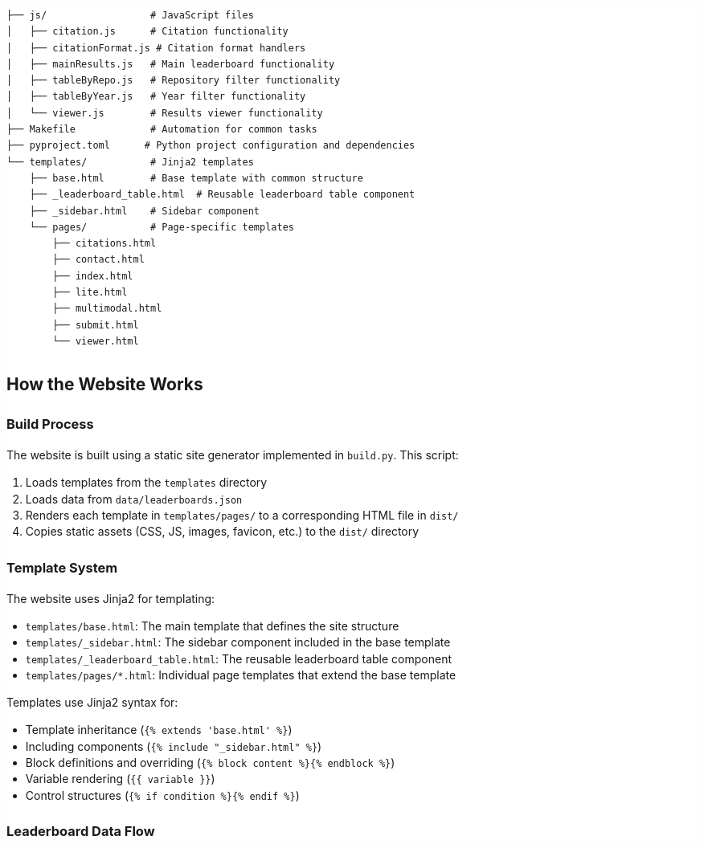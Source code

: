 ```
├── js/                  # JavaScript files
│   ├── citation.js      # Citation functionality
│   ├── citationFormat.js # Citation format handlers
│   ├── mainResults.js   # Main leaderboard functionality
│   ├── tableByRepo.js   # Repository filter functionality
│   ├── tableByYear.js   # Year filter functionality
│   └── viewer.js        # Results viewer functionality
├── Makefile             # Automation for common tasks
├── pyproject.toml      # Python project configuration and dependencies
└── templates/           # Jinja2 templates
    ├── base.html        # Base template with common structure
    ├── _leaderboard_table.html  # Reusable leaderboard table component
    ├── _sidebar.html    # Sidebar component
    └── pages/           # Page-specific templates
        ├── citations.html
        ├── contact.html
        ├── index.html
        ├── lite.html
        ├── multimodal.html
        ├── submit.html
        └── viewer.html
```

## How the Website Works

### Build Process

The website is built using a static site generator implemented in `build.py`. This script:

1. Loads templates from the `templates` directory
2. Loads data from `data/leaderboards.json`
3. Renders each template in `templates/pages/` to a corresponding HTML file in `dist/`
4. Copies static assets (CSS, JS, images, favicon, etc.) to the `dist/` directory

### Template System

The website uses Jinja2 for templating:

- `templates/base.html`: The main template that defines the site structure
- `templates/_sidebar.html`: The sidebar component included in the base template
- `templates/_leaderboard_table.html`: The reusable leaderboard table component
- `templates/pages/*.html`: Individual page templates that extend the base template

Templates use Jinja2 syntax for:
- Template inheritance (`{% extends 'base.html' %}`)
- Including components (`{% include "_sidebar.html" %}`)
- Block definitions and overriding (`{% block content %}{% endblock %}`)
- Variable rendering (`{{ variable }}`)
- Control structures (`{% if condition %}{% endif %}`)

### Leaderboard Data Flow
